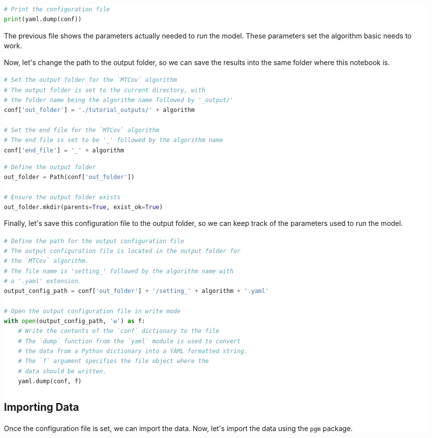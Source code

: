 ```python
# Print the configuration file
print(yaml.dump(conf))
```

The previous file shows the parameters actually needed to _run_ the model. These parameters set the algorithm basic needs to work.  

 


Now, let's change the path to the output folder, so we can save the results into the same folder where this notebook is. 

```python
# Set the output folder for the `MTCov` algorithm
# The output folder is set to the current directory, with 
# the folder name being the algorithm name followed by '_output/'
conf['out_folder'] = './tutorial_outputs/' + algorithm

# Set the end file for the `MTCov` algorithm
# The end file is set to be '_' followed by the algorithm name
conf['end_file'] = '_' + algorithm
```

```python
# Define the output folder
out_folder = Path(conf['out_folder'])

# Ensure the output folder exists
out_folder.mkdir(parents=True, exist_ok=True)
```

Finally, let's save this configuration file to the output folder, so we can keep track of the parameters used to run the model.

```python
# Define the path for the output configuration file
# The output configuration file is located in the output folder for 
# the `MTCov` algorithm.
# The file name is 'setting_' followed by the algorithm name with 
# a '.yaml' extension.
output_config_path = conf['out_folder'] + '/setting_' + algorithm + '.yaml'

# Open the output configuration file in write mode
with open(output_config_path, 'w') as f:
    # Write the contents of the `conf` dictionary to the file
    # The `dump` function from the `yaml` module is used to convert 
    # the data from a Python dictionary into a YAML formatted string.
    # The `f` argument specifies the file object where the 
    # data should be written.
    yaml.dump(conf, f)
```

## Importing Data
Once the configuration file is set, we can import the data. 
Now, let's import the data using the `pgm` package.
